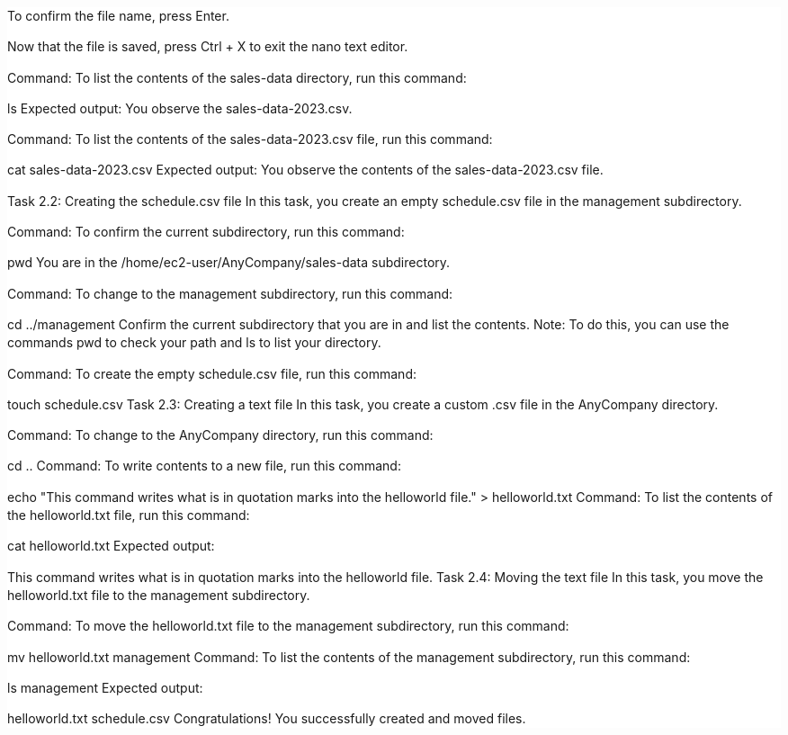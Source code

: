 To confirm the file name, press Enter.

Now that the file is saved, press Ctrl + X to exit the nano text editor.

 Command: To list the contents of the sales-data directory, run this command:


ls
 Expected output: You observe the sales-data-2023.csv.

 Command: To list the contents of the sales-data-2023.csv file, run this command:

cat sales-data-2023.csv
 Expected output: You observe the contents of the sales-data-2023.csv file.

Task 2.2: Creating the schedule.csv file
In this task, you create an empty schedule.csv file in the management subdirectory.

 Command: To confirm the current subdirectory, run this command:

pwd
You are in the /home/ec2-user/AnyCompany/sales-data subdirectory.

 Command: To change to the management subdirectory, run this command:

cd ../management
Confirm the current subdirectory that you are in and list the contents.
 Note: To do this, you can use the commands pwd to check your path and ls to list your directory.

 Command: To create the empty schedule.csv file, run this command:

touch schedule.csv
Task 2.3: Creating a text file
In this task, you create a custom .csv file in the AnyCompany directory.

 Command: To change to the AnyCompany directory, run this command:

cd ..
 Command: To write contents to a new file, run this command:

echo "This command writes what is in quotation marks into the helloworld file." > helloworld.txt
 Command: To list the contents of the helloworld.txt file, run this command:

cat helloworld.txt
 Expected output:


This command writes what is in quotation marks into the helloworld file.
Task 2.4: Moving the text file
In this task, you move the helloworld.txt file to the management subdirectory.

 Command: To move the helloworld.txt file to the management subdirectory, run this command:

mv helloworld.txt management
 Command: To list the contents of the management subdirectory, run this command:

ls management
 Expected output:


helloworld.txt schedule.csv
 Congratulations! You successfully created and moved files.
